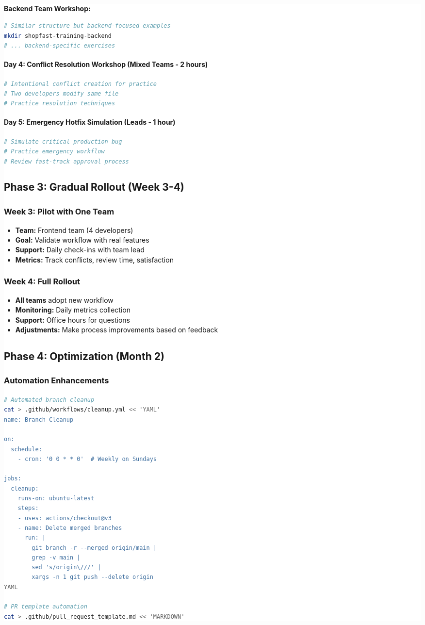**Backend Team Workshop:**
```bash
# Similar structure but backend-focused examples
mkdir shopfast-training-backend
# ... backend-specific exercises
```

#### Day 4: Conflict Resolution Workshop (Mixed Teams - 2 hours)
```bash
# Intentional conflict creation for practice
# Two developers modify same file
# Practice resolution techniques
```

#### Day 5: Emergency Hotfix Simulation (Leads - 1 hour)
```bash
# Simulate critical production bug
# Practice emergency workflow
# Review fast-track approval process
```

## Phase 3: Gradual Rollout (Week 3-4)

### Week 3: Pilot with One Team
- **Team:** Frontend team (4 developers)
- **Goal:** Validate workflow with real features
- **Support:** Daily check-ins with team lead
- **Metrics:** Track conflicts, review time, satisfaction

### Week 4: Full Rollout
- **All teams** adopt new workflow
- **Monitoring:** Daily metrics collection
- **Support:** Office hours for questions
- **Adjustments:** Make process improvements based on feedback

## Phase 4: Optimization (Month 2)

### Automation Enhancements
```bash
# Automated branch cleanup
cat > .github/workflows/cleanup.yml << 'YAML'
name: Branch Cleanup

on:
  schedule:
    - cron: '0 0 * * 0'  # Weekly on Sundays

jobs:
  cleanup:
    runs-on: ubuntu-latest
    steps:
    - uses: actions/checkout@v3
    - name: Delete merged branches
      run: |
        git branch -r --merged origin/main | 
        grep -v main | 
        sed 's/origin\///' | 
        xargs -n 1 git push --delete origin
YAML

# PR template automation
cat > .github/pull_request_template.md << 'MARKDOWN'
```
